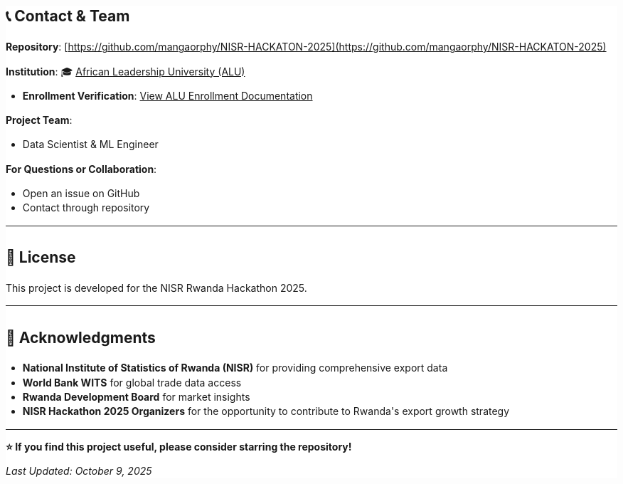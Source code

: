 
## 📞 Contact & Team

**Repository**: [https://github.com/mangaorphy/NISR-HACKATON-2025](https://github.com/mangaorphy/NISR-HACKATON-2025)

**Institution**: 🎓 [African Leadership University (ALU)](https://www.alueducation.com/)
- **Enrollment Verification**: [View ALU Enrollment Documentation](https://drive.google.com/drive/folders/1MhySVgkF4DMmOY1hnLGmQf9ONzxxugrT?usp=sharing)

**Project Team**:
- Data Scientist & ML Engineer

**For Questions or Collaboration**:
- Open an issue on GitHub
- Contact through repository

---

## 📄 License

This project is developed for the NISR Rwanda Hackathon 2025.

---

## 🙏 Acknowledgments

- **National Institute of Statistics of Rwanda (NISR)** for providing comprehensive export data
- **World Bank WITS** for global trade data access
- **Rwanda Development Board** for market insights
- **NISR Hackathon 2025 Organizers** for the opportunity to contribute to Rwanda's export growth strategy

---

**⭐ If you find this project useful, please consider starring the repository!**

*Last Updated: October 9, 2025*